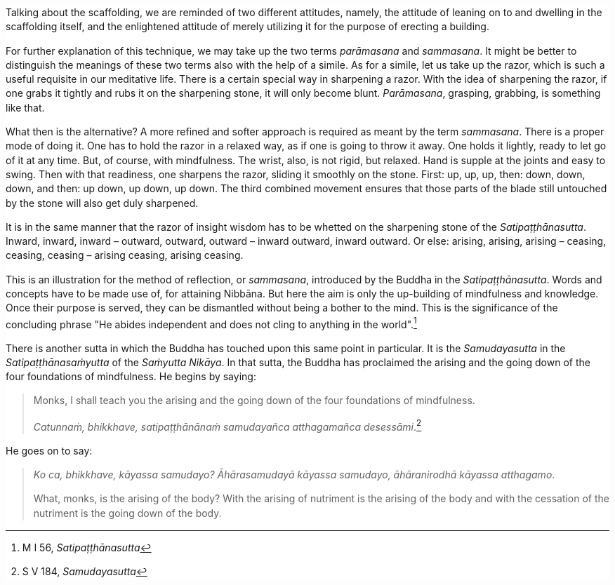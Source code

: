 Talking about the scaffolding, we are reminded of two different attitudes,
namely, the attitude of leaning on to and dwelling in the scaffolding itself,
and the enlightened attitude of merely utilizing it for the purpose of erecting
a building.

For further explanation of this technique, we may take up the two terms
*parāmasana* and *sammasana*. It might be better to distinguish the meanings of
these two terms also with the help of a simile. As for a simile, let us take up
the razor, which is such a useful requisite in our meditative life. There is a
certain special way in sharpening a razor. With the idea of sharpening the
razor, if one grabs it tightly and rubs it on the sharpening stone, it will only
become blunt. *Parāmasana*, grasping, grabbing, is something like that.

What then is the alternative? A more refined and softer approach is required as
meant by the term *sammasana*. There is a proper mode of doing it. One has to
hold the razor in a relaxed way, as if one is going to throw it away. One holds
it lightly, ready to let go of it at any time. But, of course, with mindfulness.
The wrist, also, is not rigid, but relaxed. Hand is supple at the joints and
easy to swing. Then with that readiness, one sharpens the razor, sliding it
smoothly on the stone. First: up, up, up, then: down, down, down, and then: up
down, up down, up down. The third combined movement ensures that those parts of
the blade still untouched by the stone will also get duly sharpened.

It is in the same manner that the razor of insight wisdom has to be whetted on
the sharpening stone of the *Satipaṭṭhānasutta*. Inward, inward, inward –
outward, outward, outward – inward outward, inward outward. Or else: arising,
arising, arising – ceasing, ceasing, ceasing – arising ceasing, arising ceasing.

This is an illustration for the method of reflection, or *sammasana*, introduced
by the Buddha in the *Satipaṭṭhānasutta*. Words and concepts have to be made use
of, for attaining Nibbāna. But here the aim is only the up-building of
mindfulness and knowledge. Once their purpose is served, they can be dismantled
without being a bother to the mind. This is the significance of the concluding
phrase "He abides independent and does not cling to anything in the world".[^fn152]

There is another sutta in which the Buddha has touched upon this same point in
particular. It is the *Samudayasutta* in the *Satipaṭṭhānasaṁyutta* of the
*Saṁyutta Nikāya*. In that sutta, the Buddha has proclaimed the arising and
the going down of the four foundations of mindfulness. He begins by saying:

> Monks, I shall teach you the arising and the going down of the four
> foundations of mindfulness.
>
> *Catunnaṁ, bhikkhave, satipaṭṭhānānaṁ samudayañca atthagamañca
> desessāmi*.[^fn153]

He goes on to say:

> *Ko ca, bhikkhave, kāyassa samudayo? Āhārasamudayā kāyassa samudayo,
> āhāranirodhā kāyassa atthagamo*.
>
> What, monks, is the arising of the body? With the arising of nutriment is the
> arising of the body and with the cessation of the nutriment is the going down
> of the body.


[^fn148]: [MN 64 / M I 436](https://suttacentral.net/mn64/pli/ms), *Mahāmālunkyasutta*
[^fn149]: See *Sermon 4*
[^fn150]: M I 56, *Satipaṭṭhānasutta*
[^fn151]: See *Sermon 4*
[^fn152]: M I 56, *Satipaṭṭhānasutta*
[^fn153]: S V 184, *Samudayasutta*
[^fn154]: Sn 752-753, *Dvayatānupassanāsutta*
[^fn155]: Sn 954, *Attadaṇḍasutta*
[^fn156]: Sn 787, *Duṭṭhaṭṭhakasutta*
[^fn157]: Sn 795, *Suddhaṭṭhakasutta*
[^fn158]: Sn 813, *Jarāsutta*
[^fn159]: See *Sermon 4*
[^fn160]: S III 90, *Khajjaniyasutta*
[^fn161]: Dhp 385, *Brāhmaṇavagga*
[^fn162]: Sn 1-17, *Uragasutta*
[^fn163]: Sn 5, *Uragasutta*
[^fn164]: A IV 377, *Sīhanādasutta*
[^fn165]: See *Sermon 4*
[^fn166]: E.g. at D III 83, *Aggaññasutta*
[^fn167]: E.g. at Dhp 253, *Malavagga*
[^fn168]: E.g. the *pupphāsava, phalāsava, madhvāsava, guḷāsava* at Sv III 944
[^fn169]: M II 200, *Subhasutta*
[^fn170]: E.g. at [DN 2 / D I 84](https://suttacentral.net/dn2/pli/ms), *Sāmaññaphalasutta*
[^fn171]: A II 182, *Sacchikaraṇīyasutta*
[^fn172]: A I 159, *Nibbutasutta*
[^fn173]: A V 9, *Sāriputtasutta*
[^fn174]: M I 54, *Sammādiṭṭhisutta*
[^fn175]: M I 55, *Sammādiṭṭhisutta*
[^fn176]: S III 151, *Gaddulasutta*
[^fn177]: Spk II 327
[^fn178]: Sn 763, *Dvayatānupassanāsutta*
[^fn179]: [Ud 7.9 / Ud 79](https://suttacentral.net/ud7.9/pli/ms), *Udenasutta*
[^fn180]: Th 627, *Sunīto Thero*; Thī 3, *Puṇṇā Therī*; Thī 28, *Cittā Therī*; Thī 44, *Uttamā Therī*; Thī 120, *Tiṁsamattā Therī*; Thī 173-174, *Vijayā Therī*; Thī 180, *Uttarā Therī*
[^fn181]: Dhp-a I 88
[^fn182]: Vin I 40
[^fn183]: *Idappaccayatā* is discussed in detail above, see *Sermon 2*
[^fn184]: A III 440, *Catutthaabhabbaṭṭhānasutta*
[^fn185]: See *Sermon 2*
[^fn186]: Sp-ṭ III 226 (Burmese ed.)
[^fn187]: Ud 2, *Dutiyabodhisutta*
[^fn188]: M I 263, *Mahātaṇhāsaṅkhayasutta*
